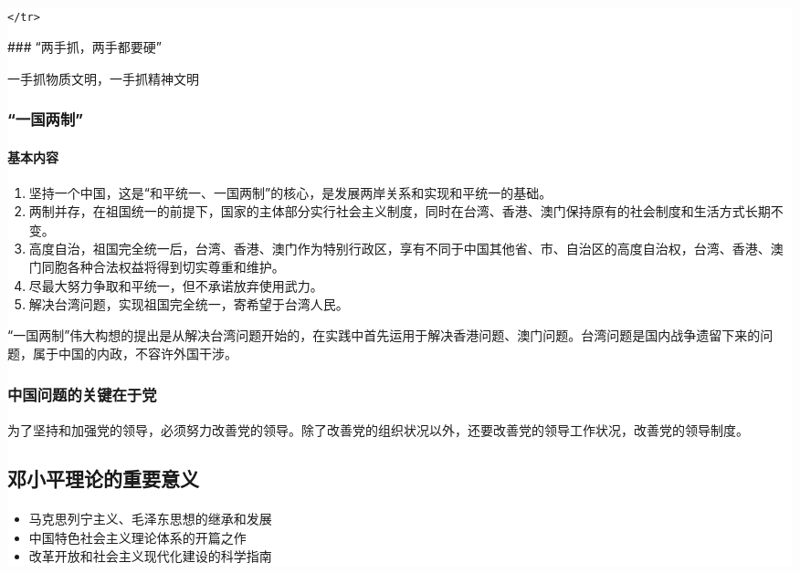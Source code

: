     </tr>
</tbody>
</table>
### “两手抓，两手都要硬” <Badge text="了解" type="tip" />

一手抓物质文明，一手抓精神文明

### “一国两制” <Badge text="选择题" type="tip" />

#### 基本内容

1. 坚持一个中国，这是“和平统一、一国两制”的核心，是发展两岸关系和实现和平统一的基础。
2. 两制并存，在祖国统一的前提下，国家的主体部分实行社会主义制度，同时在台湾、香港、澳门保持原有的社会制度和生活方式长期不变。
3. 高度自治，祖国完全统一后，台湾、香港、澳门作为特别行政区，享有不同于中国其他省、市、自治区的高度自治权，台湾、香港、澳门同胞各种合法权益将得到切实尊重和维护。
4. 尽最大努力争取和平统一，但不承诺放弃使用武力。
5. 解决台湾问题，实现祖国完全统一，寄希望于台湾人民。

“一国两制”伟大构想的提出是从解决台湾问题开始的，在实践中首先运用于解决香港问题、澳门问题。台湾问题是国内战争遗留下来的问题，属于中国的内政，不容许外国干涉。

### 中国问题的关键在于党 <Badge text="了解" type="tip" />

为了坚持和加强党的领导，必须努力改善党的领导。除了改善党的组织状况以外，还要改善党的领导工作状况，改善党的领导制度。

## 邓小平理论的重要意义 <Badge text="选择题" type="tip" />

- 马克思列宁主义、毛泽东思想的继承和发展
- 中国特色社会主义理论体系的开篇之作
- 改革开放和社会主义现代化建设的科学指南

